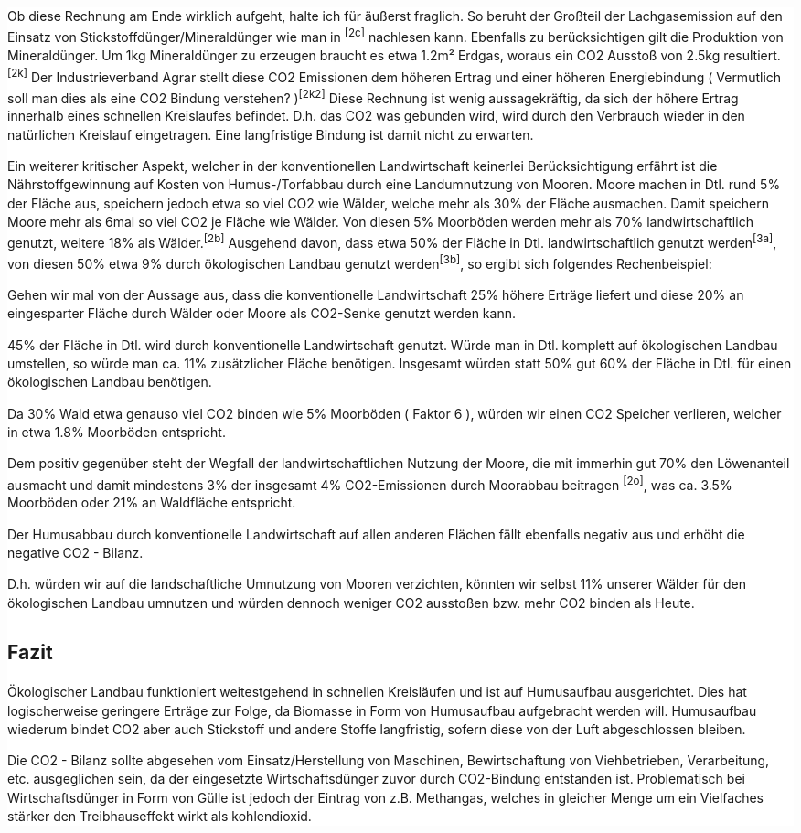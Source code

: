 Ob diese Rechnung am Ende wirklich aufgeht, halte ich für äußerst fraglich. So beruht der Großteil der Lachgasemission auf den Einsatz von Stickstoffdünger/Mineraldünger wie man in <sup>[2c]</sup> nachlesen kann. Ebenfalls zu berücksichtigen gilt die Produktion von Mineraldünger. Um 1kg Mineraldünger zu erzeugen braucht es etwa 1.2m² Erdgas, woraus ein CO2 Ausstoß von 2.5kg resultiert.<sup>[2k]</sup>
Der Industrieverband Agrar stellt diese CO2 Emissionen dem höheren Ertrag und einer höheren Energiebindung ( Vermutlich soll man dies als eine CO2 Bindung verstehen? )<sup>[2k2]</sup>
Diese Rechnung ist wenig aussagekräftig, da sich der höhere Ertrag innerhalb eines schnellen Kreislaufes befindet. D.h. das CO2 was gebunden wird, wird durch den Verbrauch wieder in den natürlichen Kreislauf eingetragen. Eine langfristige Bindung ist damit nicht zu erwarten.

Ein weiterer kritischer Aspekt, welcher in der konventionellen Landwirtschaft keinerlei Berücksichtigung erfährt ist die Nährstoffgewinnung auf Kosten von Humus-/Torfabbau durch eine Landumnutzung von Mooren.
Moore machen in Dtl. rund 5% der Fläche aus, speichern jedoch etwa so viel CO2 wie Wälder, welche mehr als 30% der Fläche ausmachen. Damit speichern Moore mehr als 6mal so viel CO2 je Fläche wie Wälder.
Von diesen 5% Moorböden werden mehr als 70% landwirtschaftlich genutzt, weitere 18% als Wälder.<sup>[2b]</sup>
Ausgehend davon, dass etwa 50% der Fläche in Dtl. landwirtschaftlich genutzt werden<sup>[3a]</sup>, von diesen 50% etwa 9% durch ökologischen Landbau genutzt werden<sup>[3b]</sup>, so ergibt sich folgendes Rechenbeispiel:

Gehen wir mal von der Aussage aus, dass die konventionelle Landwirtschaft 25% höhere Erträge liefert und diese 20% an eingesparter Fläche durch Wälder oder Moore als CO2-Senke genutzt werden kann.

45% der Fläche in Dtl. wird durch konventionelle Landwirtschaft genutzt. Würde man in Dtl. komplett auf ökologischen Landbau umstellen, so würde man ca. 11% zusätzlicher Fläche benötigen. Insgesamt würden statt 50% gut 60% der Fläche in Dtl. für einen ökologischen Landbau benötigen.

Da 30% Wald etwa genauso viel CO2 binden wie 5% Moorböden ( Faktor 6 ), würden wir einen CO2 Speicher verlieren, welcher in etwa 1.8% Moorböden entspricht.

Dem positiv gegenüber steht der Wegfall der landwirtschaftlichen Nutzung der Moore, die mit immerhin gut 70% den Löwenanteil ausmacht und damit mindestens 3% der insgesamt 4% CO2-Emissionen durch Moorabbau beitragen <sup>[2o]</sup>, was ca. 3.5% Moorböden oder 21% an Waldfläche entspricht.

Der Humusabbau durch konventionelle Landwirtschaft auf allen anderen Flächen fällt ebenfalls negativ aus und erhöht die negative CO2 - Bilanz.

D.h. würden wir auf die landschaftliche Umnutzung von Mooren verzichten, könnten wir selbst 11% unserer Wälder für den ökologischen Landbau umnutzen und würden dennoch weniger CO2 ausstoßen bzw. mehr CO2 binden als Heute.

## Fazit

Ökologischer Landbau funktioniert weitestgehend in schnellen Kreisläufen und ist auf Humusaufbau ausgerichtet. Dies hat logischerweise geringere Erträge zur Folge, da Biomasse in Form von Humusaufbau aufgebracht werden will. Humusaufbau wiederum bindet CO2 aber auch Stickstoff und andere Stoffe langfristig, sofern diese von der Luft abgeschlossen bleiben.

Die CO2 - Bilanz sollte abgesehen vom Einsatz/Herstellung von Maschinen, Bewirtschaftung von Viehbetrieben, Verarbeitung, etc. ausgeglichen sein, da der eingesetzte Wirtschaftsdünger zuvor durch CO2-Bindung entstanden ist.
Problematisch bei Wirtschaftsdünger in Form von Gülle ist jedoch der Eintrag von z.B. Methangas, welches in gleicher Menge um ein Vielfaches stärker den Treibhauseffekt wirkt als kohlendioxid.
